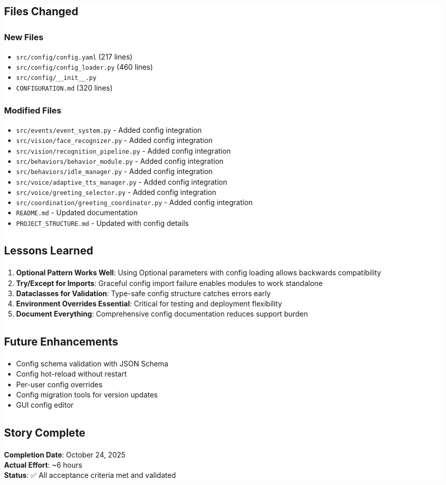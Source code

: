 ## Files Changed

### New Files
- `src/config/config.yaml` (217 lines)
- `src/config/config_loader.py` (460 lines)
- `src/config/__init__.py`
- `CONFIGURATION.md` (320 lines)

### Modified Files
- `src/events/event_system.py` - Added config integration
- `src/vision/face_recognizer.py` - Added config integration
- `src/vision/recognition_pipeline.py` - Added config integration
- `src/behaviors/behavior_module.py` - Added config integration
- `src/behaviors/idle_manager.py` - Added config integration
- `src/voice/adaptive_tts_manager.py` - Added config integration
- `src/voice/greeting_selector.py` - Added config integration
- `src/coordination/greeting_coordinator.py` - Added config integration
- `README.md` - Updated documentation
- `PROJECT_STRUCTURE.md` - Updated with config details

## Lessons Learned

1. **Optional Pattern Works Well**: Using Optional parameters with config loading allows backwards compatibility
2. **Try/Except for Imports**: Graceful config import failure enables modules to work standalone
3. **Dataclasses for Validation**: Type-safe config structure catches errors early
4. **Environment Overrides Essential**: Critical for testing and deployment flexibility
5. **Document Everything**: Comprehensive config documentation reduces support burden

## Future Enhancements

- Config schema validation with JSON Schema
- Config hot-reload without restart
- Per-user config overrides
- Config migration tools for version updates
- GUI config editor

## Story Complete

**Completion Date**: October 24, 2025  
**Actual Effort**: ~6 hours  
**Status**: ✅ All acceptance criteria met and validated
